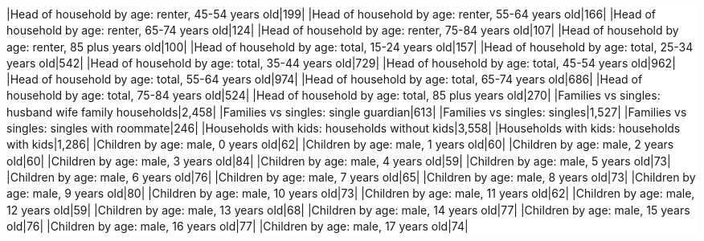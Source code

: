 |Head of household by age: renter, 45-54 years old|199|
|Head of household by age: renter, 55-64 years old|166|
|Head of household by age: renter, 65-74 years old|124|
|Head of household by age: renter, 75-84 years old|107|
|Head of household by age: renter, 85 plus years old|100|
|Head of household by age: total, 15-24 years old|157|
|Head of household by age: total, 25-34 years old|542|
|Head of household by age: total, 35-44 years old|729|
|Head of household by age: total, 45-54 years old|962|
|Head of household by age: total, 55-64 years old|974|
|Head of household by age: total, 65-74 years old|686|
|Head of household by age: total, 75-84 years old|524|
|Head of household by age: total, 85 plus years old|270|
|Families vs singles: husband wife family households|2,458|
|Families vs singles: single guardian|613|
|Families vs singles: singles|1,527|
|Families vs singles: singles with roommate|246|
|Households with kids: households without kids|3,558|
|Households with kids: households with kids|1,286|
|Children by age: male, 0 years old|62|
|Children by age: male, 1 years old|60|
|Children by age: male, 2 years old|60|
|Children by age: male, 3 years old|84|
|Children by age: male, 4 years old|59|
|Children by age: male, 5 years old|73|
|Children by age: male, 6 years old|76|
|Children by age: male, 7 years old|65|
|Children by age: male, 8 years old|73|
|Children by age: male, 9 years old|80|
|Children by age: male, 10 years old|73|
|Children by age: male, 11 years old|62|
|Children by age: male, 12 years old|59|
|Children by age: male, 13 years old|68|
|Children by age: male, 14 years old|77|
|Children by age: male, 15 years old|76|
|Children by age: male, 16 years old|77|
|Children by age: male, 17 years old|74|